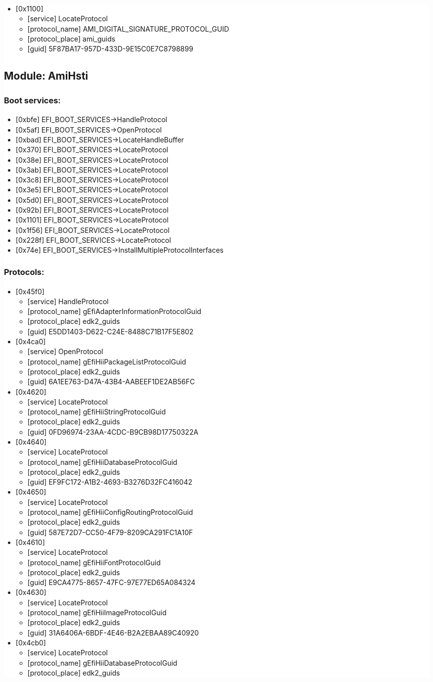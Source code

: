 * [0x1100]
	 - [service] LocateProtocol
	 - [protocol_name] AMI_DIGITAL_SIGNATURE_PROTOCOL_GUID
	 - [protocol_place] ami_guids
	 - [guid] 5F87BA17-957D-433D-9E15C0E7C8798899
## Module: AmiHsti
### Boot services:
* [0xbfe] EFI_BOOT_SERVICES->HandleProtocol
* [0x5af] EFI_BOOT_SERVICES->OpenProtocol
* [0xbad] EFI_BOOT_SERVICES->LocateHandleBuffer
* [0x370] EFI_BOOT_SERVICES->LocateProtocol
* [0x38e] EFI_BOOT_SERVICES->LocateProtocol
* [0x3ab] EFI_BOOT_SERVICES->LocateProtocol
* [0x3c8] EFI_BOOT_SERVICES->LocateProtocol
* [0x3e5] EFI_BOOT_SERVICES->LocateProtocol
* [0x5d0] EFI_BOOT_SERVICES->LocateProtocol
* [0x92b] EFI_BOOT_SERVICES->LocateProtocol
* [0x1101] EFI_BOOT_SERVICES->LocateProtocol
* [0x1f56] EFI_BOOT_SERVICES->LocateProtocol
* [0x228f] EFI_BOOT_SERVICES->LocateProtocol
* [0x74e] EFI_BOOT_SERVICES->InstallMultipleProtocolInterfaces
### Protocols:
* [0x45f0]
	 - [service] HandleProtocol
	 - [protocol_name] gEfiAdapterInformationProtocolGuid
	 - [protocol_place] edk2_guids
	 - [guid] E5DD1403-D622-C24E-8488C71B17F5E802
* [0x4ca0]
	 - [service] OpenProtocol
	 - [protocol_name] gEfiHiiPackageListProtocolGuid
	 - [protocol_place] edk2_guids
	 - [guid] 6A1EE763-D47A-43B4-AABEEF1DE2AB56FC
* [0x4620]
	 - [service] LocateProtocol
	 - [protocol_name] gEfiHiiStringProtocolGuid
	 - [protocol_place] edk2_guids
	 - [guid] 0FD96974-23AA-4CDC-B9CB98D17750322A
* [0x4640]
	 - [service] LocateProtocol
	 - [protocol_name] gEfiHiiDatabaseProtocolGuid
	 - [protocol_place] edk2_guids
	 - [guid] EF9FC172-A1B2-4693-B3276D32FC416042
* [0x4650]
	 - [service] LocateProtocol
	 - [protocol_name] gEfiHiiConfigRoutingProtocolGuid
	 - [protocol_place] edk2_guids
	 - [guid] 587E72D7-CC50-4F79-8209CA291FC1A10F
* [0x4610]
	 - [service] LocateProtocol
	 - [protocol_name] gEfiHiiFontProtocolGuid
	 - [protocol_place] edk2_guids
	 - [guid] E9CA4775-8657-47FC-97E77ED65A084324
* [0x4630]
	 - [service] LocateProtocol
	 - [protocol_name] gEfiHiiImageProtocolGuid
	 - [protocol_place] edk2_guids
	 - [guid] 31A6406A-6BDF-4E46-B2A2EBAA89C40920
* [0x4cb0]
	 - [service] LocateProtocol
	 - [protocol_name] gEfiHiiDatabaseProtocolGuid
	 - [protocol_place] edk2_guids